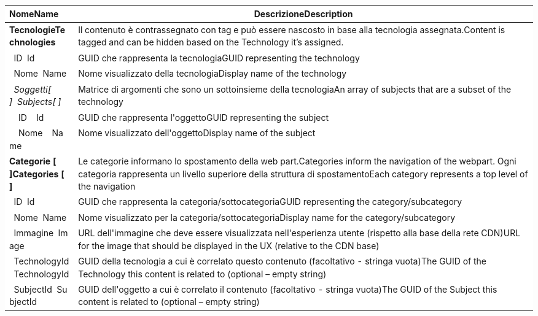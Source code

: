 
|              <span data-ttu-id="c85c1-134">Nome</span><span class="sxs-lookup"><span data-stu-id="c85c1-134">Name</span></span>        |                     <span data-ttu-id="c85c1-135">Descrizione</span><span class="sxs-lookup"><span data-stu-id="c85c1-135">Description</span></span>                                                               | 
|:-----------------------------|-------------------------------------------------------------------------------------------|
|<span data-ttu-id="c85c1-136">**Tecnologie**</span><span class="sxs-lookup"><span data-stu-id="c85c1-136">**Technologies**</span></span>              |<span data-ttu-id="c85c1-137">Il contenuto è contrassegnato con tag e può essere nascosto in base alla tecnologia assegnata.</span><span class="sxs-lookup"><span data-stu-id="c85c1-137">Content is tagged and can be hidden based on the Technology it’s assigned.</span></span>                 |  
|<span data-ttu-id="c85c1-138">&nbsp;&nbsp;ID</span><span class="sxs-lookup"><span data-stu-id="c85c1-138">&nbsp;&nbsp;Id</span></span>                |<span data-ttu-id="c85c1-139">GUID che rappresenta la tecnologia</span><span class="sxs-lookup"><span data-stu-id="c85c1-139">GUID representing the technology</span></span>                                                           |  
|<span data-ttu-id="c85c1-140">&nbsp;&nbsp;Nome</span><span class="sxs-lookup"><span data-stu-id="c85c1-140">&nbsp;&nbsp;Name</span></span>              |<span data-ttu-id="c85c1-141">Nome visualizzato della tecnologia</span><span class="sxs-lookup"><span data-stu-id="c85c1-141">Display name of the technology</span></span>                                                             |
|<span data-ttu-id="c85c1-142">&nbsp;&nbsp;*Soggetti[ ]*</span><span class="sxs-lookup"><span data-stu-id="c85c1-142">&nbsp;&nbsp;*Subjects[ ]*</span></span>     |<span data-ttu-id="c85c1-143">Matrice di argomenti che sono un sottoinsieme della tecnologia</span><span class="sxs-lookup"><span data-stu-id="c85c1-143">An array of subjects that are a subset of the technology</span></span>                                   | 
|<span data-ttu-id="c85c1-144">&nbsp;&nbsp;&nbsp;&nbsp;ID</span><span class="sxs-lookup"><span data-stu-id="c85c1-144">&nbsp;&nbsp;&nbsp;&nbsp;Id</span></span>    |<span data-ttu-id="c85c1-145">GUID che rappresenta l'oggetto</span><span class="sxs-lookup"><span data-stu-id="c85c1-145">GUID representing the subject</span></span>                                                              |
|<span data-ttu-id="c85c1-146">&nbsp;&nbsp;&nbsp;&nbsp;Nome</span><span class="sxs-lookup"><span data-stu-id="c85c1-146">&nbsp;&nbsp;&nbsp;&nbsp;Name</span></span>  |<span data-ttu-id="c85c1-147">Nome visualizzato dell'oggetto</span><span class="sxs-lookup"><span data-stu-id="c85c1-147">Display name of the subject</span></span>                                                                |
|<span data-ttu-id="c85c1-148">**Categorie [ ]**</span><span class="sxs-lookup"><span data-stu-id="c85c1-148">**Categories [ ]**</span></span>             |<span data-ttu-id="c85c1-149">Le categorie informano lo spostamento della web part.</span><span class="sxs-lookup"><span data-stu-id="c85c1-149">Categories inform the navigation of the webpart.</span></span> <span data-ttu-id="c85c1-150">Ogni categoria rappresenta un livello superiore della struttura di spostamento</span><span class="sxs-lookup"><span data-stu-id="c85c1-150">Each category represents a top level of the navigation</span></span>                                                                                                                 |
|<span data-ttu-id="c85c1-151">&nbsp;&nbsp;ID</span><span class="sxs-lookup"><span data-stu-id="c85c1-151">&nbsp;&nbsp;Id</span></span>                |<span data-ttu-id="c85c1-152">GUID che rappresenta la categoria/sottocategoria</span><span class="sxs-lookup"><span data-stu-id="c85c1-152">GUID representing the category/subcategory</span></span>                                                 |
|<span data-ttu-id="c85c1-153">&nbsp;&nbsp;Nome</span><span class="sxs-lookup"><span data-stu-id="c85c1-153">&nbsp;&nbsp;Name</span></span>              |<span data-ttu-id="c85c1-154">Nome visualizzato per la categoria/sottocategoria</span><span class="sxs-lookup"><span data-stu-id="c85c1-154">Display name for the category/subcategory</span></span>                                                  |
|<span data-ttu-id="c85c1-155">&nbsp;&nbsp;Immagine</span><span class="sxs-lookup"><span data-stu-id="c85c1-155">&nbsp;&nbsp;Image</span></span>             |<span data-ttu-id="c85c1-156">URL dell'immagine che deve essere visualizzata nell'esperienza utente (rispetto alla base della rete CDN)</span><span class="sxs-lookup"><span data-stu-id="c85c1-156">URL for the image that should be displayed in the UX (relative to the CDN base)</span></span>            |
|<span data-ttu-id="c85c1-157">&nbsp;&nbsp;TechnologyId</span><span class="sxs-lookup"><span data-stu-id="c85c1-157">&nbsp;&nbsp;TechnologyId</span></span>      |<span data-ttu-id="c85c1-158">GUID della tecnologia a cui è correlato questo contenuto (facoltativo - stringa vuota)</span><span class="sxs-lookup"><span data-stu-id="c85c1-158">The GUID of the Technology this content is related to (optional – empty string)</span></span>            |
|<span data-ttu-id="c85c1-159">&nbsp;&nbsp;SubjectId</span><span class="sxs-lookup"><span data-stu-id="c85c1-159">&nbsp;&nbsp;SubjectId</span></span>         |<span data-ttu-id="c85c1-160">GUID dell'oggetto a cui è correlato il contenuto (facoltativo - stringa vuota)</span><span class="sxs-lookup"><span data-stu-id="c85c1-160">The GUID of the Subject this content is related to (optional – empty string)</span></span>               |